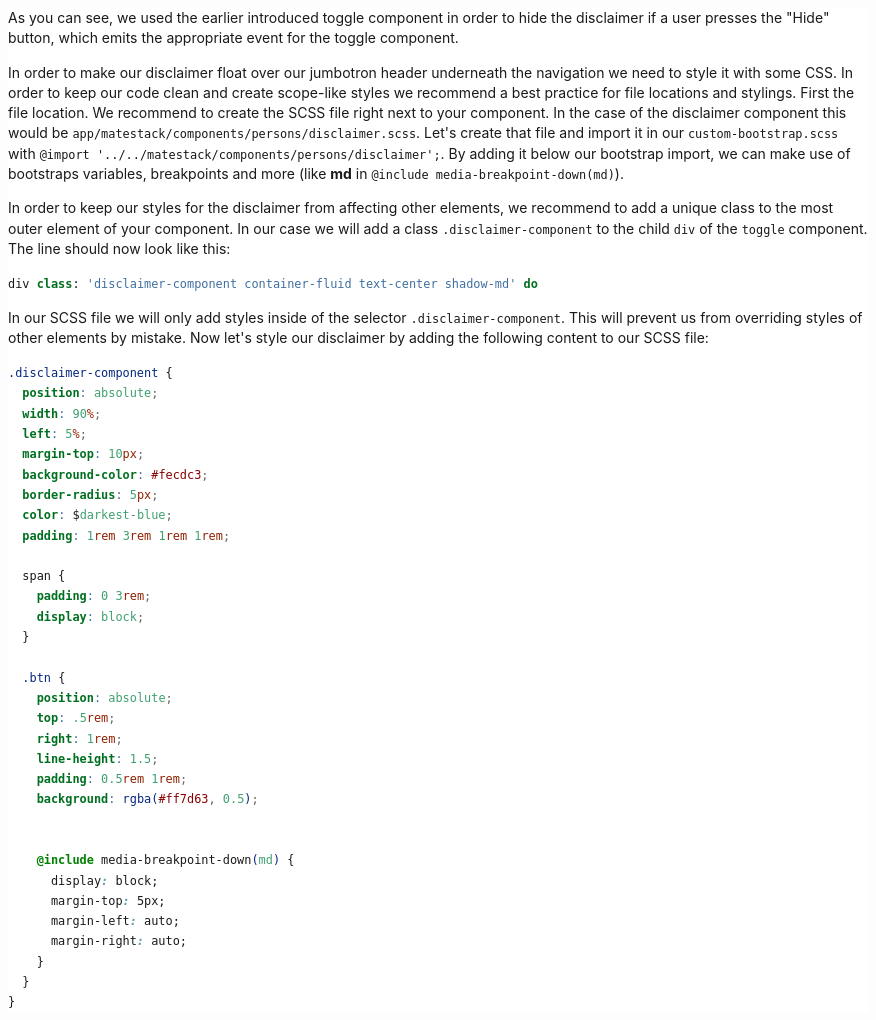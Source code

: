 As you can see, we used the earlier introduced toggle component in order to hide the disclaimer if a user presses the "Hide" button, which emits the appropriate event for the toggle component.

In order to make our disclaimer float over our jumbotron header underneath the navigation we need to style it with some CSS. In order to keep our code clean and create scope-like styles we recommend a best practice for file locations and stylings. First the file location. We recommend to create the SCSS file right next to your component. In the case of the disclaimer component this would be `app/matestack/components/persons/disclaimer.scss`. Let's create that file and import it in our `custom-bootstrap.scss` with `@import '../../matestack/components/persons/disclaimer';`. By adding it below our bootstrap import, we can make use of bootstraps variables, breakpoints and more \(like **md** in `@include media-breakpoint-down(md)`\).

In order to keep our styles for the disclaimer from affecting other elements, we recommend to add a unique class to the most outer element of your component. In our case we will add a class `.disclaimer-component` to the child `div` of the `toggle` component. The line should now look like this:

```ruby
div class: 'disclaimer-component container-fluid text-center shadow-md' do
```

In our SCSS file we will only add styles inside of the selector `.disclaimer-component`. This will prevent us from overriding styles of other elements by mistake. Now let's style our disclaimer by adding the following content to our SCSS file:

```css
.disclaimer-component {
  position: absolute;
  width: 90%;
  left: 5%;
  margin-top: 10px;
  background-color: #fecdc3;
  border-radius: 5px;
  color: $darkest-blue;
  padding: 1rem 3rem 1rem 1rem;

  span {
    padding: 0 3rem;
    display: block;
  }

  .btn {
    position: absolute;
    top: .5rem;
    right: 1rem;
    line-height: 1.5;
    padding: 0.5rem 1rem;
    background: rgba(#ff7d63, 0.5);


    @include media-breakpoint-down(md) {
      display: block;
      margin-top: 5px;
      margin-left: auto;
      margin-right: auto;
    }
  }
}
```
